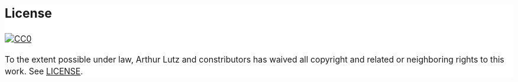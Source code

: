 ## License

[![CC0](http://mirrors.creativecommons.org/presskit/buttons/88x31/svg/cc-zero.svg)](https://creativecommons.org/publicdomain/zero/1.0/)

To the extent possible under law, Arthur Lutz and constributors has waived all copyright
and related or neighboring rights to this work. See [LICENSE](LICENSE).
